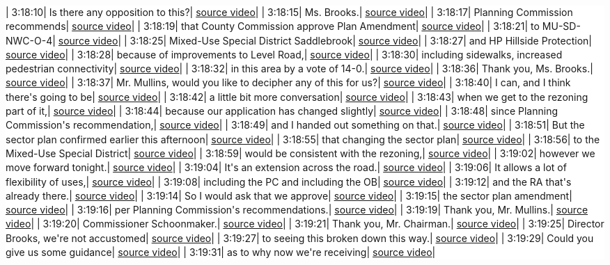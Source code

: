 | 3:18:10| Is there any opposition to this?| [source video](https://archive.org/details/co-com-r-267-211025?start=11890)|
| 3:18:15| Ms. Brooks.| [source video](https://archive.org/details/co-com-r-267-211025?start=11895)|
| 3:18:17| Planning Commission recommends| [source video](https://archive.org/details/co-com-r-267-211025?start=11897)|
| 3:18:19| that County Commission approve Plan Amendment| [source video](https://archive.org/details/co-com-r-267-211025?start=11899)|
| 3:18:21| to MU-SD-NWC-O-4| [source video](https://archive.org/details/co-com-r-267-211025?start=11901)|
| 3:18:25| Mixed-Use Special District Saddlebrook| [source video](https://archive.org/details/co-com-r-267-211025?start=11905)|
| 3:18:27| and HP Hillside Protection| [source video](https://archive.org/details/co-com-r-267-211025?start=11907)|
| 3:18:28| because of improvements to Level Road,| [source video](https://archive.org/details/co-com-r-267-211025?start=11908)|
| 3:18:30| including sidewalks, increased pedestrian connectivity| [source video](https://archive.org/details/co-com-r-267-211025?start=11910)|
| 3:18:32| in this area by a vote of 14-0.| [source video](https://archive.org/details/co-com-r-267-211025?start=11912)|
| 3:18:36| Thank you, Ms. Brooks.| [source video](https://archive.org/details/co-com-r-267-211025?start=11916)|
| 3:18:37| Mr. Mullins, would you like to decipher any of this for us?| [source video](https://archive.org/details/co-com-r-267-211025?start=11917)|
| 3:18:40| I can, and I think there's going to be| [source video](https://archive.org/details/co-com-r-267-211025?start=11920)|
| 3:18:42| a little bit more conversation| [source video](https://archive.org/details/co-com-r-267-211025?start=11922)|
| 3:18:43| when we get to the rezoning part of it,| [source video](https://archive.org/details/co-com-r-267-211025?start=11923)|
| 3:18:44| because our application has changed slightly| [source video](https://archive.org/details/co-com-r-267-211025?start=11924)|
| 3:18:48| since Planning Commission's recommendation,| [source video](https://archive.org/details/co-com-r-267-211025?start=11928)|
| 3:18:49| and I handed out something on that.| [source video](https://archive.org/details/co-com-r-267-211025?start=11929)|
| 3:18:51| But the sector plan confirmed earlier this afternoon| [source video](https://archive.org/details/co-com-r-267-211025?start=11931)|
| 3:18:55| that changing the sector plan| [source video](https://archive.org/details/co-com-r-267-211025?start=11935)|
| 3:18:56| to the Mixed-Use Special District| [source video](https://archive.org/details/co-com-r-267-211025?start=11936)|
| 3:18:59| would be consistent with the rezoning,| [source video](https://archive.org/details/co-com-r-267-211025?start=11939)|
| 3:19:02| however we move forward tonight.| [source video](https://archive.org/details/co-com-r-267-211025?start=11942)|
| 3:19:04| It's an extension across the road.| [source video](https://archive.org/details/co-com-r-267-211025?start=11944)|
| 3:19:06| It allows a lot of flexibility of uses,| [source video](https://archive.org/details/co-com-r-267-211025?start=11946)|
| 3:19:08| including the PC and including the OB| [source video](https://archive.org/details/co-com-r-267-211025?start=11948)|
| 3:19:12| and the RA that's already there.| [source video](https://archive.org/details/co-com-r-267-211025?start=11952)|
| 3:19:14| So I would ask that we approve| [source video](https://archive.org/details/co-com-r-267-211025?start=11954)|
| 3:19:15| the sector plan amendment| [source video](https://archive.org/details/co-com-r-267-211025?start=11955)|
| 3:19:16| per Planning Commission's recommendations.| [source video](https://archive.org/details/co-com-r-267-211025?start=11956)|
| 3:19:19| Thank you, Mr. Mullins.| [source video](https://archive.org/details/co-com-r-267-211025?start=11959)|
| 3:19:20| Commissioner Schoonmaker.| [source video](https://archive.org/details/co-com-r-267-211025?start=11960)|
| 3:19:21| Thank you, Mr. Chairman.| [source video](https://archive.org/details/co-com-r-267-211025?start=11961)|
| 3:19:25| Director Brooks, we're not accustomed| [source video](https://archive.org/details/co-com-r-267-211025?start=11965)|
| 3:19:27| to seeing this broken down this way.| [source video](https://archive.org/details/co-com-r-267-211025?start=11967)|
| 3:19:29| Could you give us some guidance| [source video](https://archive.org/details/co-com-r-267-211025?start=11969)|
| 3:19:31| as to why now we're receiving| [source video](https://archive.org/details/co-com-r-267-211025?start=11971)|